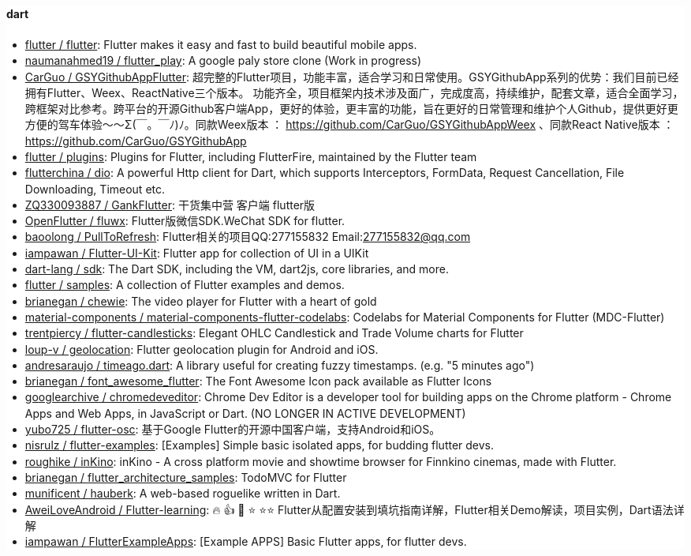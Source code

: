 #### dart
* [flutter / flutter](https://github.com/flutter/flutter): Flutter makes it easy and fast to build beautiful mobile apps.
* [naumanahmed19 / flutter_play](https://github.com/naumanahmed19/flutter_play): A google paly store clone (Work in progress)
* [CarGuo / GSYGithubAppFlutter](https://github.com/CarGuo/GSYGithubAppFlutter): 超完整的Flutter项目，功能丰富，适合学习和日常使用。GSYGithubApp系列的优势：我们目前已经拥有Flutter、Weex、ReactNative三个版本。 功能齐全，项目框架内技术涉及面广，完成度高，持续维护，配套文章，适合全面学习，跨框架对比参考。跨平台的开源Github客户端App，更好的体验，更丰富的功能，旨在更好的日常管理和维护个人Github，提供更好更方便的驾车体验～～Σ(￣。￣ﾉ)ﾉ。同款Weex版本 ： https://github.com/CarGuo/GSYGithubAppWeex 、同款React Native版本 ： https://github.com/CarGuo/GSYGithubApp
* [flutter / plugins](https://github.com/flutter/plugins): Plugins for Flutter, including FlutterFire, maintained by the Flutter team
* [flutterchina / dio](https://github.com/flutterchina/dio): A powerful Http client for Dart, which supports Interceptors, FormData, Request Cancellation, File Downloading, Timeout etc.
* [ZQ330093887 / GankFlutter](https://github.com/ZQ330093887/GankFlutter): 干货集中营 客户端 flutter版
* [OpenFlutter / fluwx](https://github.com/OpenFlutter/fluwx): Flutter版微信SDK.WeChat SDK for flutter.
* [baoolong / PullToRefresh](https://github.com/baoolong/PullToRefresh): Flutter相关的项目QQ:277155832 Email:277155832@qq.com
* [iampawan / Flutter-UI-Kit](https://github.com/iampawan/Flutter-UI-Kit): Flutter app for collection of UI in a UIKit
* [dart-lang / sdk](https://github.com/dart-lang/sdk): The Dart SDK, including the VM, dart2js, core libraries, and more.
* [flutter / samples](https://github.com/flutter/samples): A collection of Flutter examples and demos.
* [brianegan / chewie](https://github.com/brianegan/chewie): The video player for Flutter with a heart of gold
* [material-components / material-components-flutter-codelabs](https://github.com/material-components/material-components-flutter-codelabs): Codelabs for Material Components for Flutter (MDC-Flutter)
* [trentpiercy / flutter-candlesticks](https://github.com/trentpiercy/flutter-candlesticks): Elegant OHLC Candlestick and Trade Volume charts for Flutter
* [loup-v / geolocation](https://github.com/loup-v/geolocation): Flutter geolocation plugin for Android and iOS.
* [andresaraujo / timeago.dart](https://github.com/andresaraujo/timeago.dart): A library useful for creating fuzzy timestamps. (e.g. "5 minutes ago")
* [brianegan / font_awesome_flutter](https://github.com/brianegan/font_awesome_flutter): The Font Awesome Icon pack available as Flutter Icons
* [googlearchive / chromedeveditor](https://github.com/googlearchive/chromedeveditor): Chrome Dev Editor is a developer tool for building apps on the Chrome platform - Chrome Apps and Web Apps, in JavaScript or Dart. (NO LONGER IN ACTIVE DEVELOPMENT)
* [yubo725 / flutter-osc](https://github.com/yubo725/flutter-osc): 基于Google Flutter的开源中国客户端，支持Android和iOS。
* [nisrulz / flutter-examples](https://github.com/nisrulz/flutter-examples): [Examples] Simple basic isolated apps, for budding flutter devs.
* [roughike / inKino](https://github.com/roughike/inKino): inKino - A cross platform movie and showtime browser for Finnkino cinemas, made with Flutter.
* [brianegan / flutter_architecture_samples](https://github.com/brianegan/flutter_architecture_samples): TodoMVC for Flutter
* [munificent / hauberk](https://github.com/munificent/hauberk): A web-based roguelike written in Dart.
* [AweiLoveAndroid / Flutter-learning](https://github.com/AweiLoveAndroid/Flutter-learning): 🔥 👍 🌟 ⭐️ ⭐️⭐️ Flutter从配置安装到填坑指南详解，Flutter相关Demo解读，项目实例，Dart语法详解
* [iampawan / FlutterExampleApps](https://github.com/iampawan/FlutterExampleApps): [Example APPS] Basic Flutter apps, for flutter devs.
